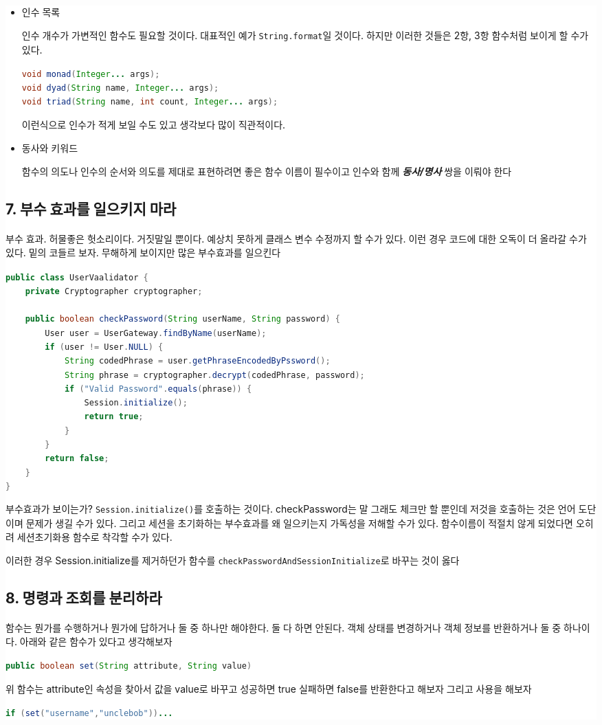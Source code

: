 - 인수 목록

  인수 개수가 가변적인 함수도 필요할 것이다. 대표적인 예가 `String.format`일 것이다. 하지만 이러한 것들은 2항, 3항 함수처럼 보이게 할 수가 있다.

  ```java
  void monad(Integer... args);
  void dyad(String name, Integer... args);
  void triad(String name, int count, Integer... args);
  ```

  이런식으로 인수가 적게 보일 수도 있고 생각보다 많이 직관적이다.

- 동사와 키워드

  함수의 의도나 인수의 순서와 의도를 제대로 표현하려면 좋은 함수 이름이 필수이고 인수와 함께 ***동사/명사*** 쌍을 이뤄야 한다

## 7. 부수 효과를 일으키지 마라

부수 효과. 허물좋은 헛소리이다. 거짓말일 뿐이다. 예상치 못하게 클래스 변수 수정까지 할 수가 있다. 이런 경우 코드에 대한 오독이 더 올라갈 수가 있다. 밑의 코들르 보자. 무해하게 보이지만 많은 부수효과를 일으킨다

``` java
public class UserVaalidator {
    private Cryptographer cryptographer;
    
    public boolean checkPassword(String userName, String password) {
        User user = UserGateway.findByName(userName);
        if (user != User.NULL) {
            String codedPhrase = user.getPhraseEncodedByPssword();
            String phrase = cryptographer.decrypt(codedPhrase, password);
            if ("Valid Password".equals(phrase)) {
                Session.initialize();
                return true;
            }
        }
        return false;
    }
}
```

부수효과가 보이는가? `Session.initialize()`를 호출하는 것이다. checkPassword는 말 그래도 체크만 할 뿐인데 저것을 호출하는 것은 언어 도단이며 문제가 생길 수가 있다. 그리고 세션을 초기화하는 부수효과를 왜 일으키는지 가독성을 저해할 수가 있다. 함수이름이 적절치 않게 되었다면 오히려 세션초기화용 함수로 착각할 수가 있다.

이러한 경우 Session.initialize를 제거하던가 함수를 `checkPasswordAndSessionInitialize`로 바꾸는 것이 옳다

## 8. 명령과 조회를 분리하라

함수는 뭔가를 수행하거나 뭔가에 답하거나 둘 중 하나만 해야한다. 둘 다 하면 안된다. 객체 상태를 변경하거나 객체 정보를 반환하거나 둘 중 하나이다. 아래와 같은 함수가 있다고 생각해보자

```java
public boolean set(String attribute, String value)
```

위 함수는 attribute인 속성을 찾아서 값을 value로 바꾸고 성공하면 true 실패하면 false를 반환한다고 해보자 그리고 사용을 해보자

```java
if (set("username","unclebob"))...
```

